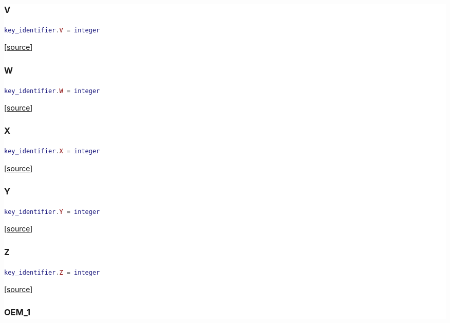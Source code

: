 


### V

```lua
key_identifier.V = integer
```

[<a href="https://github.com/beyond-all-reason/RecoilEngine/blob/b29554ca8a91605fa235eafe60ad740783359665/rts/Rml/SolLua/bind/Global.cpp#L360-L360" target="_blank">source</a>]








### W

```lua
key_identifier.W = integer
```

[<a href="https://github.com/beyond-all-reason/RecoilEngine/blob/b29554ca8a91605fa235eafe60ad740783359665/rts/Rml/SolLua/bind/Global.cpp#L362-L362" target="_blank">source</a>]








### X

```lua
key_identifier.X = integer
```

[<a href="https://github.com/beyond-all-reason/RecoilEngine/blob/b29554ca8a91605fa235eafe60ad740783359665/rts/Rml/SolLua/bind/Global.cpp#L364-L364" target="_blank">source</a>]








### Y

```lua
key_identifier.Y = integer
```

[<a href="https://github.com/beyond-all-reason/RecoilEngine/blob/b29554ca8a91605fa235eafe60ad740783359665/rts/Rml/SolLua/bind/Global.cpp#L366-L366" target="_blank">source</a>]








### Z

```lua
key_identifier.Z = integer
```

[<a href="https://github.com/beyond-all-reason/RecoilEngine/blob/b29554ca8a91605fa235eafe60ad740783359665/rts/Rml/SolLua/bind/Global.cpp#L368-L368" target="_blank">source</a>]








### OEM_1

```lua
```